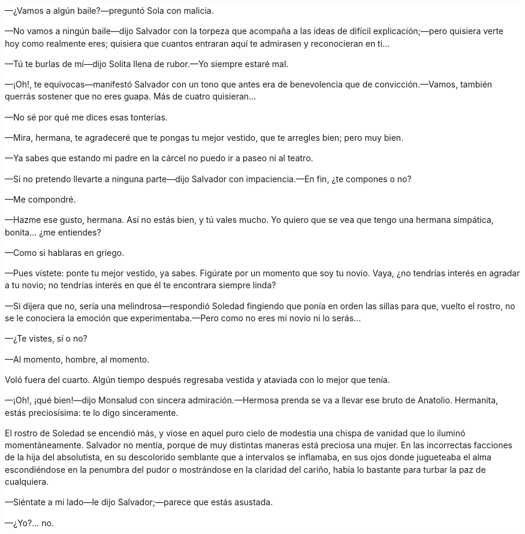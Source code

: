 —¿Vamos a algún baile?—preguntó Sola con malicia.

—No vamos a ningún baile—dijo Salvador con la torpeza que acompaña a las ideas
de difícil explicación;—pero quisiera verte hoy como realmente eres; quisiera
que cuantos entraran aquí te admirasen y reconocieran en ti...

—Tú te burlas de mí—dijo Solita llena de rubor.—Yo siempre estaré mal.

—¡Oh!, te equivocas—manifestó Salvador con un tono que antes era de
benevolencia que de convicción.—Vamos, también querrás sostener que no eres
guapa. Más de cuatro quisieran...

—No sé por qué me dices esas tonterías.

—Mira, hermana, te agradeceré que te pongas tu mejor vestido, que te arregles
bien; pero muy bien.

—Ya sabes que estando mi padre en la cárcel no puedo ir a paseo ni al teatro. 

—Si no pretendo llevarte a ninguna parte—dijo Salvador con impaciencia.—En
fin, ¿te compones o no?

—Me compondré.

—Hazme ese gusto, hermana. Así no estás bien, y tú vales mucho. Yo quiero que
se vea que tengo una hermana simpática, bonita... ¿me entiendes?

—Como si hablaras en griego.

—Pues vístete: ponte tu mejor vestido, ya sabes. Figúrate por un momento que
soy tu novio. Vaya, ¿no tendrías interés en agradar a tu novio; no tendrías
interés en que él te encontrara siempre linda?

—Si dijera que no, sería una melindrosa—respondió Soledad fingiendo que ponía
en orden las sillas para que, vuelto el rostro, no se le conociera la emoción
que experimentaba.—Pero como no eres mi novio ni lo serás...

—¿Te vistes, sí o no?

—Al momento, hombre, al momento.

Voló fuera del cuarto. Algún tiempo después regresaba vestida y ataviada con lo
mejor que tenía.

—¡Oh!, ¡qué bien!—dijo Monsalud con sincera admiración.—Hermosa prenda se va
a llevar ese bruto de Anatolio. Hermanita, estás preciosísima: te lo digo
sinceramente.

El rostro de Soledad se encendió más, y viose en aquel puro cielo de modestia
una chispa de vanidad que lo iluminó momentáneamente. Salvador no mentía,
porque de muy distintas maneras está preciosa una mujer. En las incorrectas
facciones de la hija del absolutista, en su descolorido semblante que
a intervalos se inflamaba, en sus ojos donde jugueteaba el alma escondiéndose
en la penumbra del pudor o mostrándose en la claridad del cariño, había lo
bastante para turbar la paz de cualquiera.

—Siéntate a mi lado—le dijo Salvador;—parece que estás asustada.

—¿Yo?... no.
